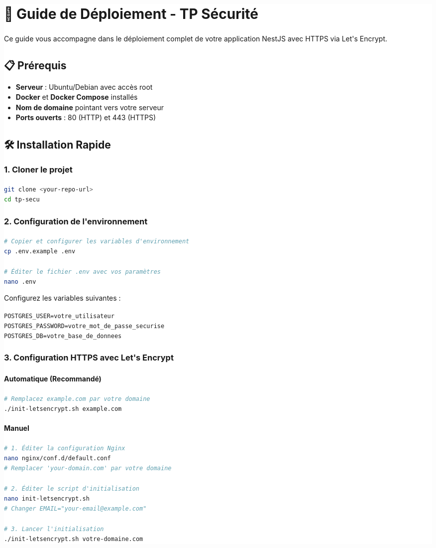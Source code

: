# 🚀 Guide de Déploiement - TP Sécurité

Ce guide vous accompagne dans le déploiement complet de votre application NestJS avec HTTPS via Let's Encrypt.

## 📋 Prérequis

- **Serveur** : Ubuntu/Debian avec accès root
- **Docker** et **Docker Compose** installés
- **Nom de domaine** pointant vers votre serveur
- **Ports ouverts** : 80 (HTTP) et 443 (HTTPS)

## 🛠️ Installation Rapide

### 1. Cloner le projet
```bash
git clone <your-repo-url>
cd tp-secu
```

### 2. Configuration de l'environnement
```bash
# Copier et configurer les variables d'environnement
cp .env.example .env

# Éditer le fichier .env avec vos paramètres
nano .env
```

Configurez les variables suivantes :
```env
POSTGRES_USER=votre_utilisateur
POSTGRES_PASSWORD=votre_mot_de_passe_securise
POSTGRES_DB=votre_base_de_donnees
```

### 3. Configuration HTTPS avec Let's Encrypt

#### Automatique (Recommandé)
```bash
# Remplacez example.com par votre domaine
./init-letsencrypt.sh example.com
```

#### Manuel
```bash
# 1. Éditer la configuration Nginx
nano nginx/conf.d/default.conf
# Remplacer 'your-domain.com' par votre domaine

# 2. Éditer le script d'initialisation
nano init-letsencrypt.sh
# Changer EMAIL="your-email@example.com"

# 3. Lancer l'initialisation
./init-letsencrypt.sh votre-domaine.com
```
